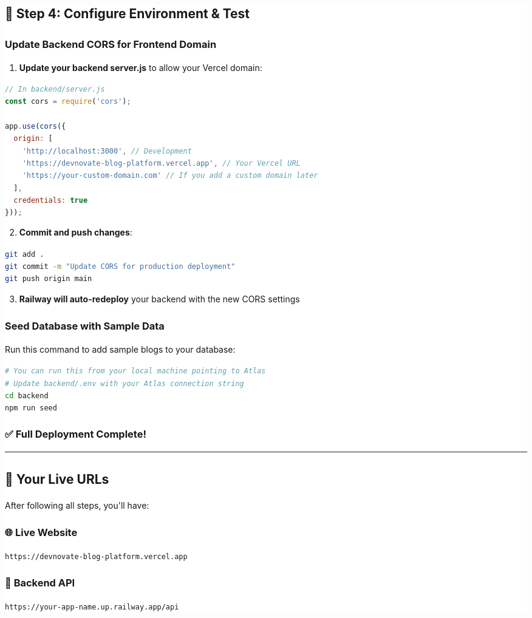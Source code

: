 ## 🔧 **Step 4: Configure Environment & Test**

### Update Backend CORS for Frontend Domain

1. **Update your backend server.js** to allow your Vercel domain:

```javascript
// In backend/server.js
const cors = require('cors');

app.use(cors({
  origin: [
    'http://localhost:3000', // Development
    'https://devnovate-blog-platform.vercel.app', // Your Vercel URL
    'https://your-custom-domain.com' // If you add a custom domain later
  ],
  credentials: true
}));
```

2. **Commit and push changes**:
```bash
git add .
git commit -m "Update CORS for production deployment"
git push origin main
```

3. **Railway will auto-redeploy** your backend with the new CORS settings

### Seed Database with Sample Data

Run this command to add sample blogs to your database:

```bash
# You can run this from your local machine pointing to Atlas
# Update backend/.env with your Atlas connection string
cd backend
npm run seed
```

### ✅ Full Deployment Complete!

---

## 🎉 **Your Live URLs**

After following all steps, you'll have:

### 🌐 **Live Website**
`https://devnovate-blog-platform.vercel.app`

### 🔗 **Backend API**
`https://your-app-name.up.railway.app/api`
